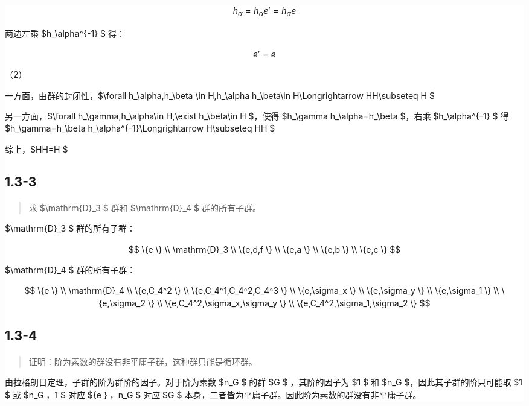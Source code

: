 $$
h_\alpha=h_\alpha e'=h_\alpha e
$$

两边左乘 $h_\alpha^{-1} $ 得：

$$
e'=e
$$

（2）

一方面，由群的封闭性，$\forall h_\alpha,h_\beta \in H,h_\alpha h_\beta\in H\Longrightarrow HH\subseteq H $

另一方面，$\forall h_\gamma,h_\alpha\in H,\exist h_\beta\in H $，使得 $h_\gamma h_\alpha=h_\beta $，右乘 $h_\alpha^{-1} $ 得 $h_\gamma=h_\beta h_\alpha^{-1}\Longrightarrow H\subseteq HH $

综上，$HH=H $

## 1.3-3

> 求 $\mathrm{D}_3 $ 群和 $\mathrm{D}_4 $ 群的所有子群。

$\mathrm{D}_3 $ 群的所有子群：

$$
\{e \} \\
\mathrm{D}_3 \\
\{e,d,f \} \\
\{e,a \} \\
\{e,b \} \\
\{e,c \}
$$

$\mathrm{D}_4 $ 群的所有子群：

$$
\{e \} \\
\mathrm{D}_4 \\
\{e,C_4^2 \} \\
\{e,C_4^1,C_4^2,C_4^3 \} \\
\{e,\sigma_x \} \\
\{e,\sigma_y \} \\
\{e,\sigma_1 \} \\
\{e,\sigma_2 \} \\
\{e,C_4^2,\sigma_x,\sigma_y \} \\
\{e,C_4^2,\sigma_1,\sigma_2 \}
$$

## 1.3-4

> 证明：阶为素数的群没有非平庸子群，这种群只能是循环群。

由拉格朗日定理，子群的阶为群阶的因子。对于阶为素数 $n_G $ 的群 $G $ ，其阶的因子为 $1 $ 和 $n_G $，因此其子群的阶只可能取 $1 $ 或 $n_G $，$1 $ 对应 $\{e \} $，$n_G $ 对应 $G $ 本身，二者皆为平庸子群。因此阶为素数的群没有非平庸子群。
